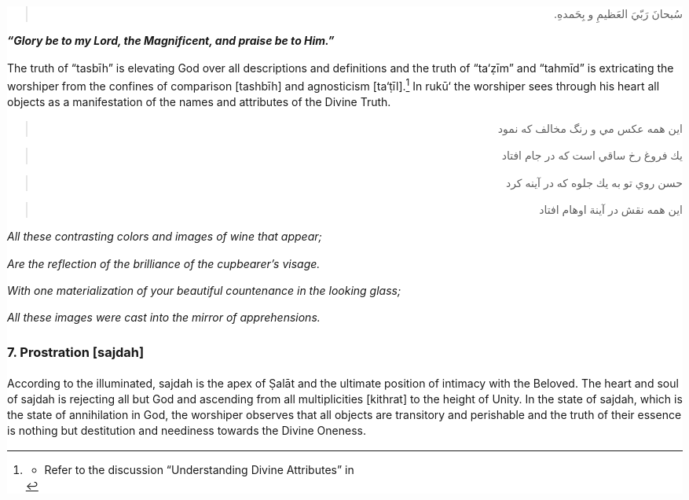 <blockquote dir="rtl">
  <p>
سُبحانَ رَبّيَ العَظيمِ و بِحَمدهِ.
  </p>
</blockquote>

***“Glory be to my Lord, the Magnificent, and praise be to Him.”***

The truth of “tasbīh” is elevating God over all descriptions and
definitions and the truth of “ta‘ẓīm” and “tahmīd” is extricating the
worshiper from the confines of comparison [tashbīh] and agnosticism
[ta‘ṭīl].[^74] In rukū‘ the worshiper sees through his heart all objects
as a manifestation of the names and attributes of the Divine Truth.

<blockquote dir="rtl">
  <p>
اين همه عكس مي و رنگ مخالف كه نمود
  </p>
</blockquote>

<blockquote dir="rtl">
  <p>
يك فروغ رخ ساقي است كه در جام افتاد
  </p>
</blockquote>

<blockquote dir="rtl">
  <p>
حسن روي تو به يك جلوه كه در آينه كرد
  </p>
</blockquote>

<blockquote dir="rtl">
  <p>
اين همه نقش در آينة اوهام افتاد
  </p>
</blockquote>

*All these contrasting colors and images of wine that appear;*

*Are the reflection of the brilliance of the cupbearer’s visage.*

*With one materialization of your beautiful countenance in the looking
glass;*

*All these images were cast into the mirror of apprehensions.*

### 7. Prostration [sajdah]

According to the illuminated, sajdah is the apex of Ṣalāt and the
ultimate position of intimacy with the Beloved. The heart and soul of
sajdah is rejecting all but God and ascending from all multiplicities
[kithrat] to the height of Unity. In the state of sajdah, which is the
state of annihilation in God, the worshiper observes that all objects
are transitory and perishable and the truth of their essence is nothing
but destitution and neediness towards the Divine Oneness.


[^1]: - The main methods in scientific, philosophical, and theosophical
[^2]: - Sūrah Fuṣṣilat (Ḥā Mīm) 41:53.
[^3]: - Sūrah Ḥashr 59:19.
[^4]: - See: ‘Allāmah Majlisī, Baḥār al-Anwār, vol. 2, p. 32.
[^5]: - Sūrah Nisā’ 4:1.
[^6]: - For examples of these Qur’anic verses, see: Sūrah A‘rāf 7:26,
[^7]: - Sūrah Ṣād 38:71. For further examples, see: Sūrah Sajdah 32:7;
[^8]: - On occasion, it is thought that religious teachings regarding
[^9]: - Sūrah Mu’minūn 23:14.
[^10]: - Sūrah Sajdah 32:9.
[^11]: - The compound structure “روحه” (His spirit) is not a possessive
[^12]: - Many Moslem thinkers regard the spirit as incorporeal and
[^13]: - This includes verses that term human death tawaffā “توفّی”
[^14]: - Many profound matters may be discussed on the relationship of
[^15]: - In truth, we have no direct or firsthand knowledge of the
[^16]: - Understanding good and evil and moral prerequisites and
[^17]: - Sūrah Shams 91:7-8.
[^18]: - Sūrah Ḥujurāt 49:7.
[^19]: - Sūrah Baqarah 2:30.
[^20]: - The use of a substantive sentence, “إِنّي جاعلٌ...”, which
[^21]: Sūrah Baqarah 2:31-33.
[^22]: Sūrah Aḥzāb 33:72.
[^23]: Sūrah Luqmān 31:20.
[^24]: - ابر و باد و مه و خورشيد و فلك در كارند تا تو ناني به كف آري و
[^25]: - Sūrah Baqarah 2:34.
[^26]: - Sūrah Isrā’ 17:70.
[^27]: - In contrast, obtainable honor is a kind of honor that can only
[^28]: - Sūrah Aḥzāb 33:72.
[^29]: - Sūrah Ḥajj 22:66.
[^30]: - Sūrah ‘Alaq 96:6.
[^31]: - Sūrah Isrā’ 17:100.
[^32]: - Sūrah Ma‘ārij 70:18.
[^33]: - Sūrah Isrā’ 17:11
[^34]: - Sūrah A‘rāf 7:179.
[^35]: - در حديث آمد كه خلّاق مجيد خلق عالم را سه گونه آفريد يك گُرُه را
[^36]: - The existence of various involuntary actions in humans does not
[^37]: - It is worthy of note that various rationales have been
[^38]: - In philosophical terms, the necessity for occurrence of a
[^39]: - For examples see: Sūrah Yūnus 10:100; and Sūrah Takwīr 81:29.
[^40]: - In various parts of the Mathnavī-e Ma‘navī (Spiritual
[^41]: - Sūrah Kahf 18:29.
[^42]: - Sūrah Anbīyā’ 21:35.
[^43]: - Sūrah Sāffāt 37:24.
[^44]: - Sūrah Āli ‘Imrān 3:163.
[^45]: - Sūrah Dhārīyāt 51:56.
[^46]: - ‘Ilm ul-Yaqīn, vol. 1, p. 49. Also according to Sa‘dī : رسد
[^47]: - Sūrah Tawbah 9:128.
[^48]: - Uṣūl-e Kāfī, vol. 1, p. 11.
[^49]: - عقل ايماني چو شخص عادل است پاسبان و حاكم شهر دل است بس نكو گفت
[^50]: - Sūrah Āli ‘Imrān 3:191.
[^51]: - Sūrah Ghāfir 40:65.
[^52]: - Sūrah A‘rāf 7:55.
[^53]: - These verses generally begin with the term “ربّنا” (Our Lord!)
[^54]: - In many Hadiths, Salāt is enumerated as one of the five pillars
[^55]: - The curve of the eyebrows is symbolic of God’s characteristics.
[^56]: - در نمازم خم ابروي تو در ياد آمد حالتي رفت كه محراب به فرياد آمد
[^57]: - Comprehensive exposition of the spiritual and mystical secrets
[^58]: - Wuḍu is a type of ritual partial ablution that is a
[^59]: - Takbīr is the name of the invocation “اللهُ اكبر” [Allāhu
[^60]: - It has been narrated of Imam Ṣādiq (‘a) that he asked the
[^61]: - من از آن دم كه وضو ساختم از چشمه عشق چار تكبير زدم يك سره بر هر
[^62]: That is, I attest that there is no god but Allah (the One God):
[^63]: - This means, I attest that Muḥammad is God’s messenger:
[^64]: - The translation of which is, I attest that ‘Alī is God’s
[^65]: - Which means, hasten towards Salāt: “حَيَّ عَلَى الصَّلوة”
[^66]: - This means, hasten towards salvation: “حَيَّ عَلَى الفَلاح”.
[^67]: - That is, hasten towards the best of deeds: “حَيَّ عَلَىٰ خَيْرِ
[^68]: - There is no god but Allah: “لا اله الا الله”. [trans.]
[^69]: - Verily, Salāt has commenced: “قَدْ قٰامَتِ الصلوٰة”.
[^70]: - Sūrah Sajdah 32:16.
[^71]: - The holy prophet (ṣ) has stated: “The best of people is one who
[^72]: - For information regarding these issues, see exegeses of the
[^73]: - This is the direction of the Ka‘bah in Mecca towards which
[^74]: - Refer to the discussion “Understanding Divine Attributes” in
[^75]: - According to the Qur’an (Sūrah Aḥzāb 33:40), prophet Muḥammad
[^76]: - This is the Islamic salutation wishing health and peace.
